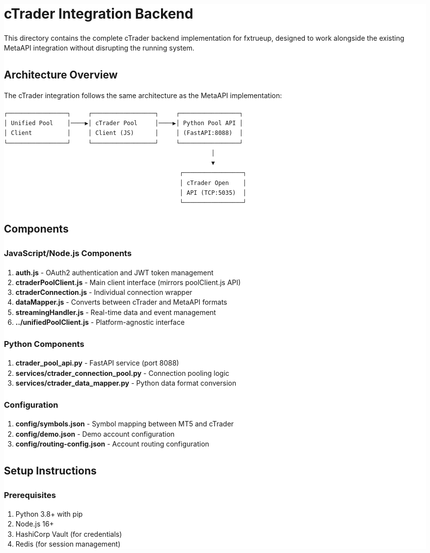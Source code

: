 # cTrader Integration Backend

This directory contains the complete cTrader backend implementation for fxtrueup, designed to work alongside the existing MetaAPI integration without disrupting the running system.

## Architecture Overview

The cTrader integration follows the same architecture as the MetaAPI implementation:

```
┌─────────────────┐     ┌──────────────────┐     ┌─────────────────┐
│ Unified Pool    │────▶│ cTrader Pool     │────▶│ Python Pool API │
│ Client          │     │ Client (JS)      │     │ (FastAPI:8088)  │
└─────────────────┘     └──────────────────┘     └─────────────────┘
                                                           │
                                                           ▼
                                                  ┌─────────────────┐
                                                  │ cTrader Open    │
                                                  │ API (TCP:5035)  │
                                                  └─────────────────┘
```

## Components

### JavaScript/Node.js Components

1. **auth.js** - OAuth2 authentication and JWT token management
2. **ctraderPoolClient.js** - Main client interface (mirrors poolClient.js API)
3. **ctraderConnection.js** - Individual connection wrapper
4. **dataMapper.js** - Converts between cTrader and MetaAPI formats
5. **streamingHandler.js** - Real-time data and event management
6. **../unifiedPoolClient.js** - Platform-agnostic interface

### Python Components

1. **ctrader_pool_api.py** - FastAPI service (port 8088)
2. **services/ctrader_connection_pool.py** - Connection pooling logic
3. **services/ctrader_data_mapper.py** - Python data format conversion

### Configuration

1. **config/symbols.json** - Symbol mapping between MT5 and cTrader
2. **config/demo.json** - Demo account configuration
3. **config/routing-config.json** - Account routing configuration

## Setup Instructions

### Prerequisites

1. Python 3.8+ with pip
2. Node.js 16+
3. HashiCorp Vault (for credentials)
4. Redis (for session management)
